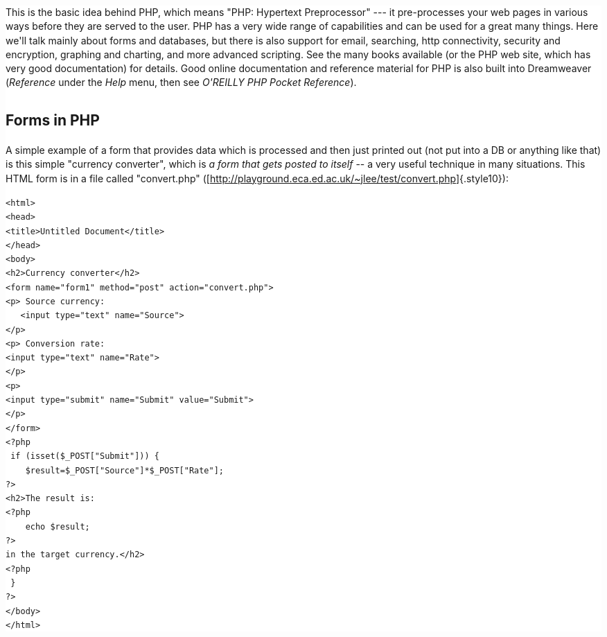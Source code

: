 This is the basic idea behind PHP, which means "PHP: Hypertext
Preprocessor" --- it pre-processes your web pages in various ways
before they are served to the user. PHP has a very wide range of
capabilities and can be used for a great many things. Here we'll talk
mainly about forms and databases, but there is also support for email,
searching, http connectivity, security and encryption, graphing and
charting, and more advanced scripting. See the many books available (or
the PHP web site, which has very good documentation) for details. Good
online documentation and reference material for PHP is also built into
Dreamweaver (*Reference* under the *Help* menu, then see *O'REILLY PHP
Pocket Reference*).

## Forms in PHP

A simple example of a form that provides data which is processed and
then just printed out (not put into a DB or anything like that) is this
simple "currency converter", which is *a form that gets posted to
itself* -- a very useful technique in many situations. This HTML form
is in a file called "convert.php"
([<http://playground.eca.ed.ac.uk/~jlee/test/convert.php>]{.style10}):

    <html>
    <head>
    <title>Untitled Document</title>
    </head>
    <body>
    <h2>Currency converter</h2>
    <form name="form1" method="post" action="convert.php">
    <p> Source currency:
       <input type="text" name="Source">
    </p>
    <p> Conversion rate:
    <input type="text" name="Rate">
    </p>
    <p>
    <input type="submit" name="Submit" value="Submit">
    </p>
    </form>
    <?php
     if (isset($_POST["Submit"])) {
        $result=$_POST["Source"]*$_POST["Rate"];
    ?>
    <h2>The result is:
    <?php
        echo $result;
    ?>
    in the target currency.</h2>
    <?php
     }
    ?>
    </body>
    </html>

